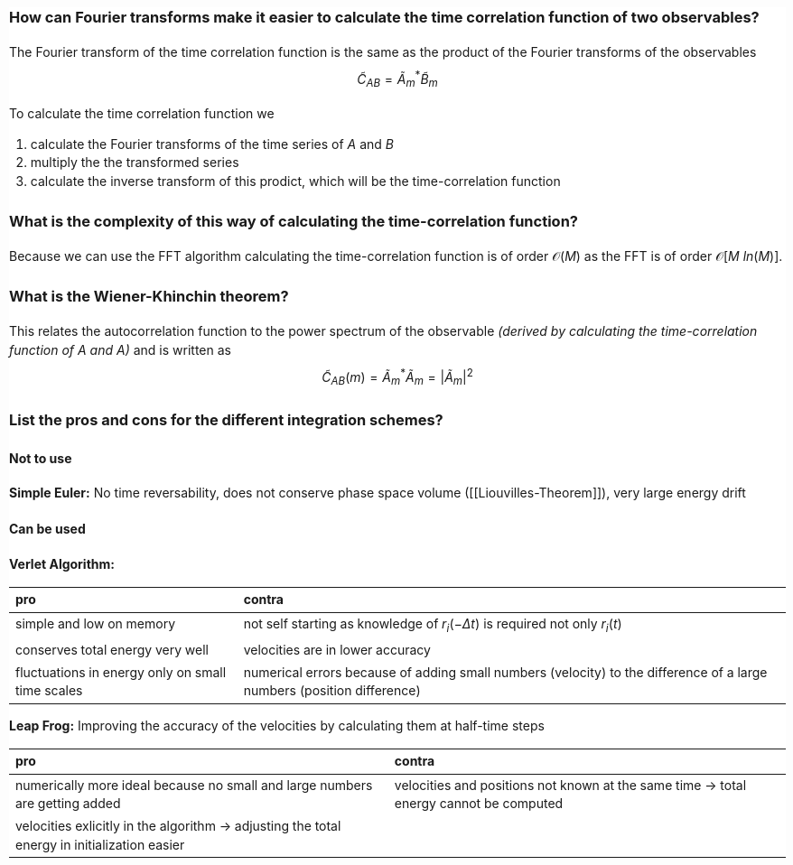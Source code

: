 ### How can Fourier transforms make it easier to calculate the time correlation function of two observables?
The Fourier transform of the time correlation function is the same as the product of the Fourier transforms of the observables
$$ 
    \widetilde{C}_{AB} = \widetilde{A}^*_m \widetilde{B}_m
$$

To calculate the time correlation function we
1. calculate the Fourier transforms of the time series of $A$ and $B$
2. multiply the the transformed series
3. calculate the inverse transform of this prodict, which will be the time-correlation function

### What is the complexity of this way of calculating the time-correlation function?
Because we can use the FFT algorithm calculating the time-correlation function is of order $\mathcal{O}(M)$ as the FFT is of order $\mathcal{O}[M\:ln(M)]$.

### What is the Wiener-Khinchin theorem?
This relates the autocorrelation function to the power spectrum of the observable *(derived by calculating the time-correlation function of $A$ and $A$)* and is written as
$$ 
    \widetilde{C}_{AB}(m) = \widetilde{A}^*_m \widetilde{A}_m = \left| \widetilde{A}_m \right|^2
$$

### List the pros and cons for the different integration schemes?
#### Not to use

**Simple Euler:** No time reversability, does not conserve phase space volume ([[Liouvilles-Theorem]]), very large energy drift

#### Can be used
**Verlet Algorithm:**

| **pro** | **contra** |
|:--- |:--- |
| simple and low on memory | not self starting as knowledge of $r_i(-\Delta t)$ is required not only $r_i(t)$ |
| conserves total energy very well | velocities are in lower accuracy |
| fluctuations in energy only on small time scales  | numerical errors because of adding small numbers (velocity) to the difference of a large numbers (position difference) |

**Leap Frog:**
Improving the accuracy of the velocities by calculating them at half-time steps

| **pro** | **contra** | 
|:---|:---|
| numerically more ideal because no small and large numbers are getting added | velocities and positions not known at the same time -> total energy cannot be computed |
| velocities exlicitly in the algorithm -> adjusting the total energy in initialization easier |
